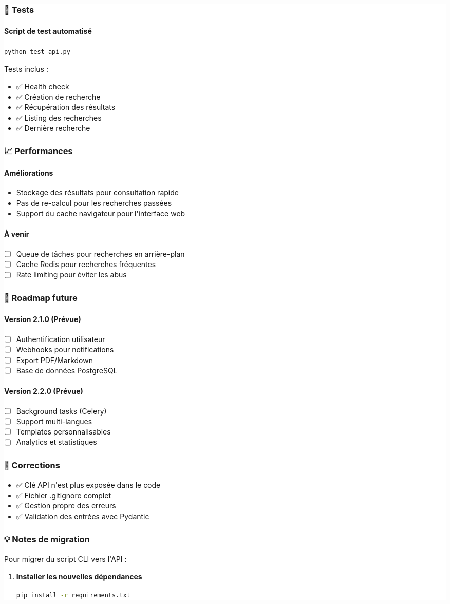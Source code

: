 ### 🧪 Tests

#### Script de test automatisé
```bash
python test_api.py
```

Tests inclus :
- ✅ Health check
- ✅ Création de recherche
- ✅ Récupération des résultats
- ✅ Listing des recherches
- ✅ Dernière recherche

### 📈 Performances

#### Améliorations
- Stockage des résultats pour consultation rapide
- Pas de re-calcul pour les recherches passées
- Support du cache navigateur pour l'interface web

#### À venir
- [ ] Queue de tâches pour recherches en arrière-plan
- [ ] Cache Redis pour recherches fréquentes
- [ ] Rate limiting pour éviter les abus

### 🔮 Roadmap future

#### Version 2.1.0 (Prévue)
- [ ] Authentification utilisateur
- [ ] Webhooks pour notifications
- [ ] Export PDF/Markdown
- [ ] Base de données PostgreSQL

#### Version 2.2.0 (Prévue)
- [ ] Background tasks (Celery)
- [ ] Support multi-langues
- [ ] Templates personnalisables
- [ ] Analytics et statistiques

### 🐛 Corrections

- ✅ Clé API n'est plus exposée dans le code
- ✅ Fichier .gitignore complet
- ✅ Gestion propre des erreurs
- ✅ Validation des entrées avec Pydantic

### 💡 Notes de migration

Pour migrer du script CLI vers l'API :

1. **Installer les nouvelles dépendances**
   ```bash
   pip install -r requirements.txt
   ```
